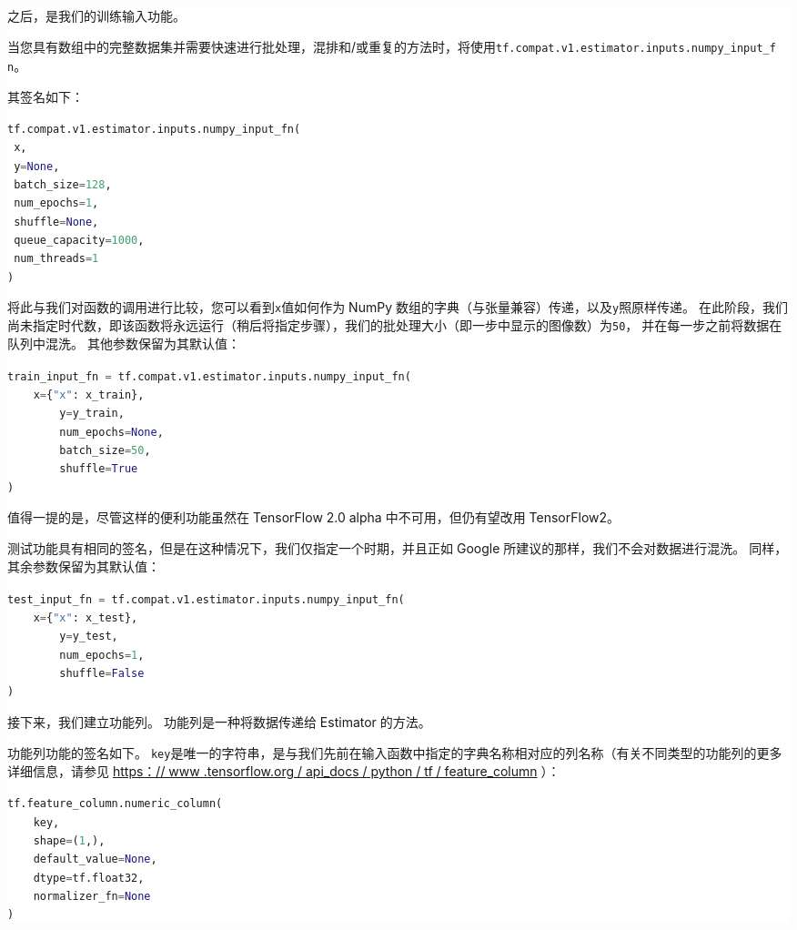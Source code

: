 之后，是我们的训练输入功能。

当您具有数组中的完整数据集并需要快速进行批处理，混排和/或重复的方法时，将使用`tf.compat.v1.estimator.inputs.numpy_input_fn`。

其签名如下：

```py
tf.compat.v1.estimator.inputs.numpy_input_fn(
 x,
 y=None,
 batch_size=128,
 num_epochs=1,
 shuffle=None,
 queue_capacity=1000,
 num_threads=1
)
```

将此与我们对函数的调用进行比较，您可以看到`x`值如何作为 NumPy 数组的字典（与张量兼容）传递，以及`y`照原样传递。 在此阶段，我们尚未指定时代数，即该函数将永远运行（稍后将指定步骤），我们的批处理大小（即一步中显示的图像数）为`50`， 并在每一步之前将数据在队列中混洗。 其他参数保留为其默认值：

```py
train_input_fn = tf.compat.v1.estimator.inputs.numpy_input_fn(
    x={"x": x_train},
        y=y_train,
        num_epochs=None,
        batch_size=50,
        shuffle=True
)
```

值得一提的是，尽管这样的便利功能虽然在 TensorFlow 2.0 alpha 中不可用，但仍有望改用 TensorFlow2。

测试功能具有相同的签名，但是在这种情况下，我们仅指定一个时期，并且正如 Google 所建议的那样，我们不会对数据进行混洗。 同样，其余参数保留为其默认值：

```py
test_input_fn = tf.compat.v1.estimator.inputs.numpy_input_fn(
    x={"x": x_test},
        y=y_test,
        num_epochs=1,
        shuffle=False
)
```

接下来，我们建立功能列。 功能列是一种将数据传递给 Estimator 的方法。

功能列功能的签名如下。 `key`是唯一的字符串，是与我们先前在输入函数中指定的字典名称相对应的列名称（有关不同类型的功能列的更多详细信息，请参见 [https：// www .tensorflow.org / api_docs / python / tf / feature_column](https://www.tensorflow.org/api_docs/python/tf/feature_column) ）：

```py
tf.feature_column.numeric_column(
    key,
    shape=(1,),
    default_value=None,
    dtype=tf.float32,
    normalizer_fn=None
)
```
